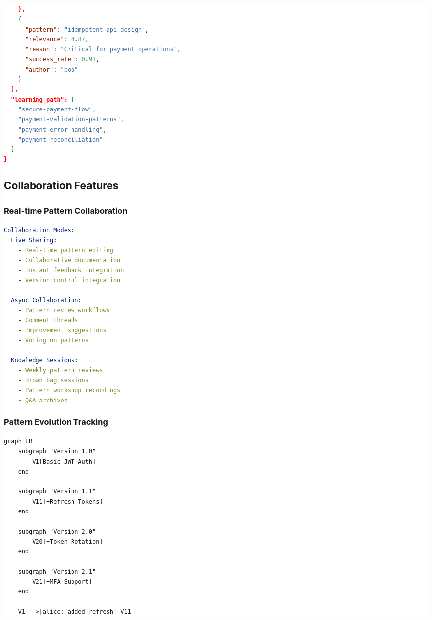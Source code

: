 ```json
    },
    {
      "pattern": "idempotent-api-design",
      "relevance": 0.87,
      "reason": "Critical for payment operations",
      "success_rate": 0.91,
      "author": "bob"
    }
  ],
  "learning_path": [
    "secure-payment-flow",
    "payment-validation-patterns",
    "payment-error-handling",
    "payment-reconciliation"
  ]
}
```

## Collaboration Features

### Real-time Pattern Collaboration
```yaml
Collaboration Modes:
  Live Sharing:
    - Real-time pattern editing
    - Collaborative documentation
    - Instant feedback integration
    - Version control integration
    
  Async Collaboration:
    - Pattern review workflows
    - Comment threads
    - Improvement suggestions
    - Voting on patterns
    
  Knowledge Sessions:
    - Weekly pattern reviews
    - Brown bag sessions
    - Pattern workshop recordings
    - Q&A archives
```

### Pattern Evolution Tracking
```mermaid
graph LR
    subgraph "Version 1.0"
        V1[Basic JWT Auth]
    end
    
    subgraph "Version 1.1"
        V11[+Refresh Tokens]
    end
    
    subgraph "Version 2.0"
        V20[+Token Rotation]
    end
    
    subgraph "Version 2.1"
        V21[+MFA Support]
    end
    
    V1 -->|alice: added refresh| V11
```